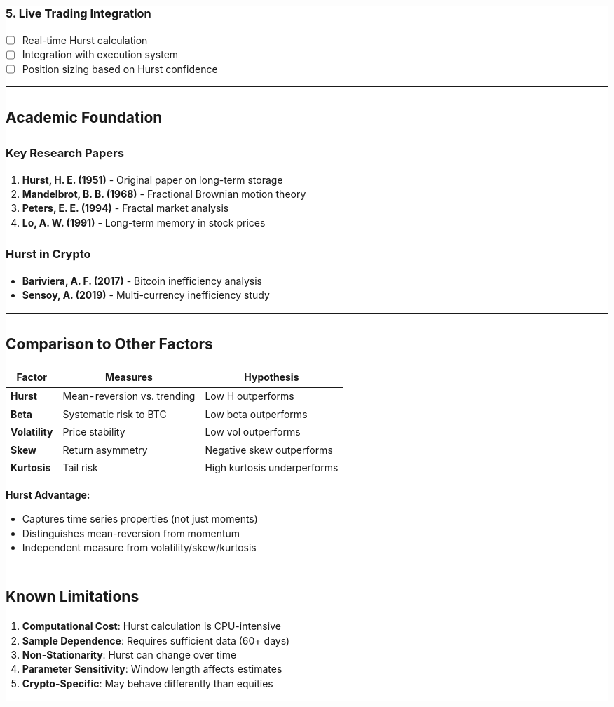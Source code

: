 ### 5. Live Trading Integration
- [ ] Real-time Hurst calculation
- [ ] Integration with execution system
- [ ] Position sizing based on Hurst confidence

---

## Academic Foundation

### Key Research Papers
1. **Hurst, H. E. (1951)** - Original paper on long-term storage
2. **Mandelbrot, B. B. (1968)** - Fractional Brownian motion theory
3. **Peters, E. E. (1994)** - Fractal market analysis
4. **Lo, A. W. (1991)** - Long-term memory in stock prices

### Hurst in Crypto
- **Bariviera, A. F. (2017)** - Bitcoin inefficiency analysis
- **Sensoy, A. (2019)** - Multi-currency inefficiency study

---

## Comparison to Other Factors

| Factor | Measures | Hypothesis |
|--------|----------|------------|
| **Hurst** | Mean-reversion vs. trending | Low H outperforms |
| **Beta** | Systematic risk to BTC | Low beta outperforms |
| **Volatility** | Price stability | Low vol outperforms |
| **Skew** | Return asymmetry | Negative skew outperforms |
| **Kurtosis** | Tail risk | High kurtosis underperforms |

**Hurst Advantage:**
- Captures time series properties (not just moments)
- Distinguishes mean-reversion from momentum
- Independent measure from volatility/skew/kurtosis

---

## Known Limitations

1. **Computational Cost**: Hurst calculation is CPU-intensive
2. **Sample Dependence**: Requires sufficient data (60+ days)
3. **Non-Stationarity**: Hurst can change over time
4. **Parameter Sensitivity**: Window length affects estimates
5. **Crypto-Specific**: May behave differently than equities

---
